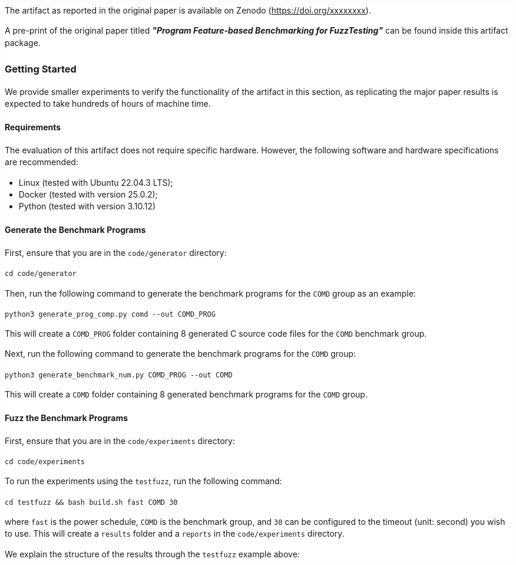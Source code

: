 The artifact as reported in the original paper is available on Zenodo
(https://doi.org/xxxxxxxx). 

A pre-print of the original paper titled ***"Program Feature-based Benchmarking for FuzzTesting"*** can be found inside this artifact package. 

### Getting Started
We provide smaller experiments to verify the functionality of the artifact in this section, as replicating the major paper results is expected to take hundreds of hours of machine time.

#### Requirements

The evaluation of this artifact does not require specific hardware. However, the following software and hardware specifications are recommended:

- Linux (tested with Ubuntu 22.04.3 LTS);
- Docker (tested with version 25.0.2);
- Python (tested with version 3.10.12)

#### Generate the Benchmark Programs

First, ensure that you are in the `code/generator` directory:

`cd code/generator`

Then, run the following command to generate the benchmark programs for the `COMD` group as an example:

```commandline
python3 generate_prog_comp.py comd --out COMD_PROG
```

This will create a `COMD_PROG` folder containing 8 generated C source code files for the `COMD` benchmark group.

Next, run the following command to generate the benchmark programs for the `COMD` group:

```commandline
python3 generate_benchmark_num.py COMD_PROG --out COMD
```

This will create a `COMD` folder containing 8 generated benchmark programs for the `COMD` group.

#### Fuzz the Benchmark Programs

First, ensure that you are in the `code/experiments` directory:

`cd code/experiments`

To run the experiments using the `testfuzz`, run the following command:

```commandline
cd testfuzz && bash build.sh fast COMD 30
```
where `fast` is the power schedule, `COMD` is the benchmark group, and `30` can be configured to the timeout (unit: second) you wish to use. 
This will create a `results` folder and a `reports` in the `code/experiments` directory.

We explain the structure of the results through the `testfuzz` example above:
